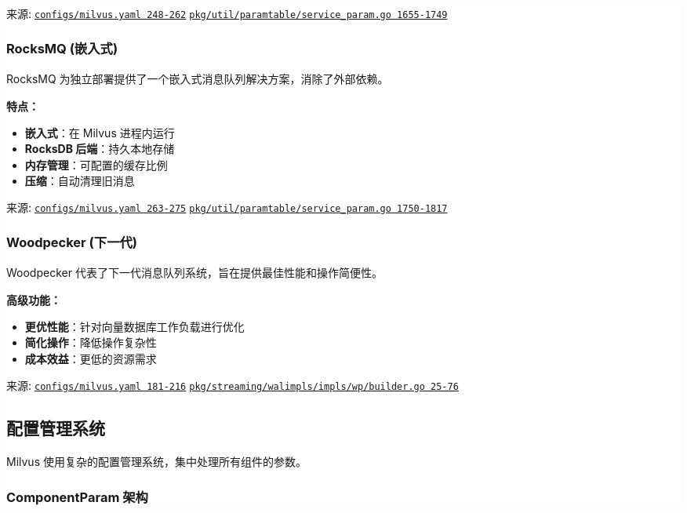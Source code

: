 来源: [`configs/milvus.yaml 248-262`](https://github.com/milvus-io/milvus/blob/18371773/configs/milvus.yaml#L248-L262) [`pkg/util/paramtable/service_param.go 1655-1749`](https://github.com/milvus-io/milvus/blob/18371773/pkg/util/paramtable/service_param.go#L1655-L1749)  
  
### RocksMQ (嵌入式)  
  
RocksMQ 为独立部署提供了一个嵌入式消息队列解决方案，消除了外部依赖。  
  
**特点：**  
  
* **嵌入式**：在 Milvus 进程内运行  
* **RocksDB 后端**：持久本地存储  
* **内存管理**：可配置的缓存比例  
* **压缩**：自动清理旧消息  
  
来源: [`configs/milvus.yaml 263-275`](https://github.com/milvus-io/milvus/blob/18371773/configs/milvus.yaml#L263-L275) [`pkg/util/paramtable/service_param.go 1750-1817`](https://github.com/milvus-io/milvus/blob/18371773/pkg/util/paramtable/service_param.go#L1750-L1817)  
  
### Woodpecker (下一代)  
  
Woodpecker 代表了下一代消息队列系统，旨在提供最佳性能和操作简便性。  
  
**高级功能：**  
  
* **更优性能**：针对向量数据库工作负载进行优化  
* **简化操作**：降低操作复杂性  
* **成本效益**：更低的资源需求  
  
来源: [`configs/milvus.yaml 181-216`](https://github.com/milvus-io/milvus/blob/18371773/configs/milvus.yaml#L181-L216) [`pkg/streaming/walimpls/impls/wp/builder.go 25-76`](https://github.com/milvus-io/milvus/blob/18371773/pkg/streaming/walimpls/impls/wp/builder.go#L25-L76)  
  
## 配置管理系统  
  
Milvus 使用复杂的配置管理系统，集中处理所有组件的参数。  
  
### ComponentParam 架构  
  